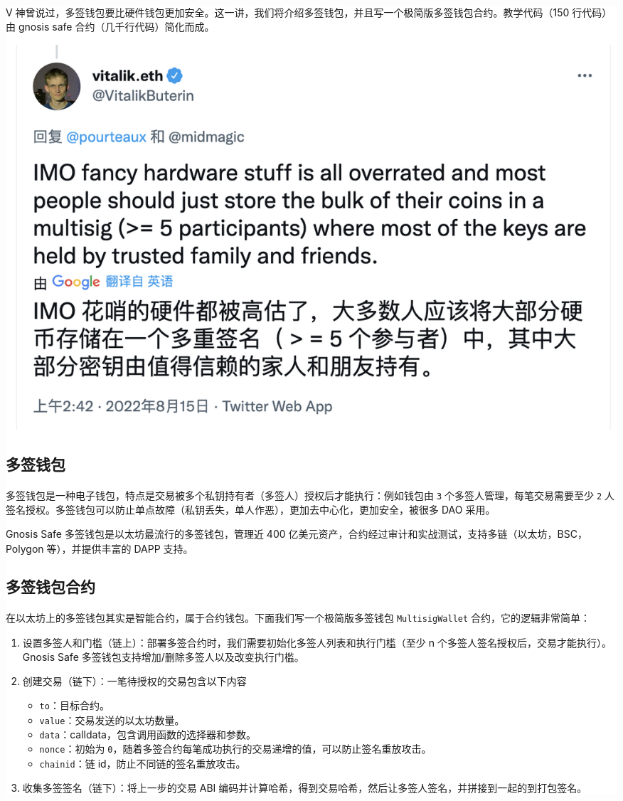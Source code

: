 
V 神曾说过，多签钱包要比硬件钱包更加安全。这一讲，我们将介绍多签钱包，并且写一个极简版多签钱包合约。教学代码（150 行代码）由 gnosis safe 合约（几千行代码）简化而成。

![](static/HlzpbdlzeolBjzxZS2fc0T5DnNd.png)

## **多签钱包**

多签钱包是一种电子钱包，特点是交易被多个私钥持有者（多签人）授权后才能执行：例如钱包由 `3` 个多签人管理，每笔交易需要至少 `2` 人签名授权。多签钱包可以防止单点故障（私钥丢失，单人作恶），更加去中心化，更加安全，被很多 DAO 采用。

Gnosis Safe 多签钱包是以太坊最流行的多签钱包，管理近 400 亿美元资产，合约经过审计和实战测试，支持多链（以太坊，BSC，Polygon 等），并提供丰富的 DAPP 支持。

## **多签钱包合约**

在以太坊上的多签钱包其实是智能合约，属于合约钱包。下面我们写一个极简版多签钱包 `MultisigWallet` 合约，它的逻辑非常简单：

1. 设置多签人和门槛（链上）：部署多签合约时，我们需要初始化多签人列表和执行门槛（至少 n 个多签人签名授权后，交易才能执行）。Gnosis Safe 多签钱包支持增加/删除多签人以及改变执行门槛。
2. 创建交易（链下）：一笔待授权的交易包含以下内容

   - `to`：目标合约。
   - `value`：交易发送的以太坊数量。
   - `data`：calldata，包含调用函数的选择器和参数。
   - `nonce`：初始为 `0`，随着多签合约每笔成功执行的交易递增的值，可以防止签名重放攻击。
   - `chainid`：链 id，防止不同链的签名重放攻击。
3. 收集多签签名（链下）：将上一步的交易 ABI 编码并计算哈希，得到交易哈希，然后让多签人签名，并拼接到一起的到打包签名。
